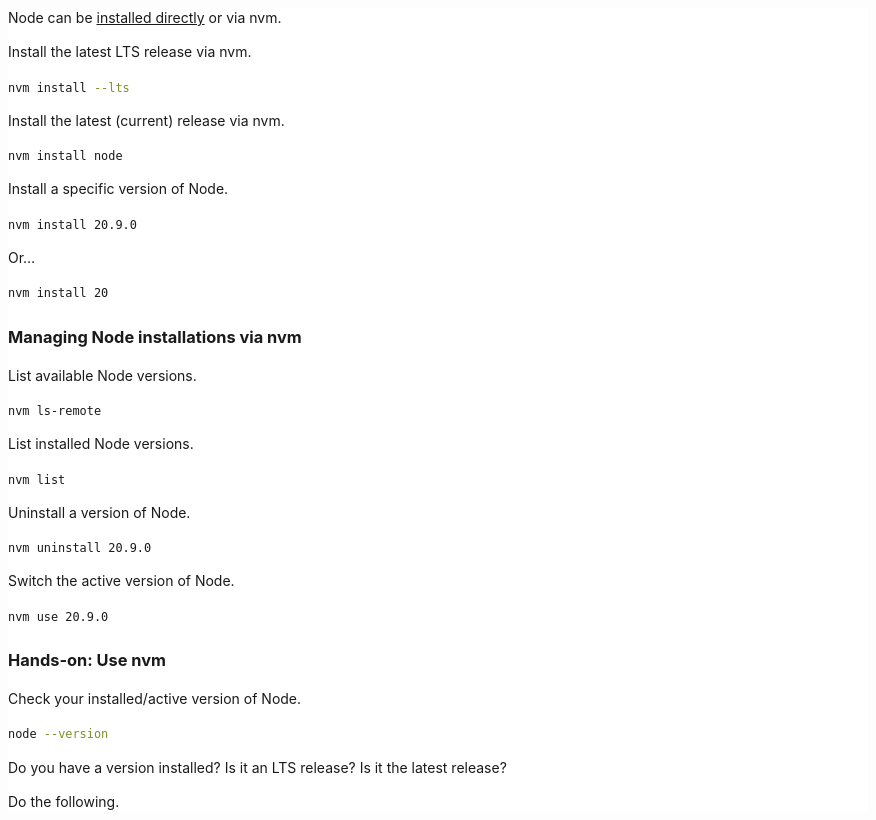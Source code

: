 Node can be [installed directly](https://nodejs.org) or via nvm.

Install the latest LTS release via nvm.

```bash
nvm install --lts
```

Install the latest (current) release via nvm.

```bash
nvm install node
```

Install a specific version of Node.

```bash
nvm install 20.9.0
```

Or…

```bash
nvm install 20
```

### Managing Node installations via nvm

List available Node versions.

```bash
nvm ls-remote
```

List installed Node versions.

```bash
nvm list
```

Uninstall a version of Node.

```bash
nvm uninstall 20.9.0
```

Switch the active version of Node.

```bash
nvm use 20.9.0
```

### Hands-on: Use nvm

Check your installed/active version of Node.

```bash
node --version
```

Do you have a version installed? Is it an LTS release? Is it the latest release?

Do the following.

